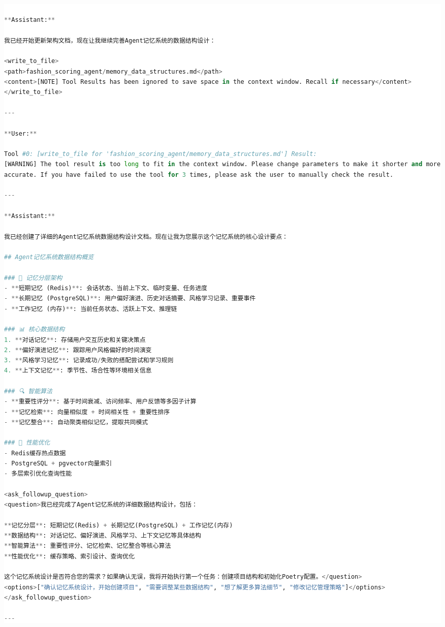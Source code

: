 ```python

**Assistant:**

我已经开始更新架构文档，现在让我继续完善Agent记忆系统的数据结构设计：

<write_to_file>
<path>fashion_scoring_agent/memory_data_structures.md</path>
<content>[NOTE] Tool Results has been ignored to save space in the context window. Recall if necessary</content>
</write_to_file>

---

**User:**

Tool #0: [write_to_file for 'fashion_scoring_agent/memory_data_structures.md'] Result:
[WARNING] The tool result is too long to fit in the context window. Please change parameters to make it shorter and more accurate. If you have failed to use the tool for 3 times, please ask the user to manually check the result.

---

**Assistant:**

我已经创建了详细的Agent记忆系统数据结构设计文档。现在让我为您展示这个记忆系统的核心设计要点：

## Agent记忆系统数据结构概览

### 🧠 记忆分层架构
- **短期记忆 (Redis)**: 会话状态、当前上下文、临时变量、任务进度
- **长期记忆 (PostgreSQL)**: 用户偏好演进、历史对话摘要、风格学习记录、重要事件
- **工作记忆 (内存)**: 当前任务状态、活跃上下文、推理链

### 📊 核心数据结构
1. **对话记忆**: 存储用户交互历史和关键决策点
2. **偏好演进记忆**: 跟踪用户风格偏好的时间演变
3. **风格学习记忆**: 记录成功/失败的搭配尝试和学习规则
4. **上下文记忆**: 季节性、场合性等环境相关信息

### 🔍 智能算法
- **重要性评分**: 基于时间衰减、访问频率、用户反馈等多因子计算
- **记忆检索**: 向量相似度 + 时间相关性 + 重要性排序
- **记忆整合**: 自动聚类相似记忆，提取共同模式

### 🚀 性能优化
- Redis缓存热点数据
- PostgreSQL + pgvector向量索引
- 多层索引优化查询性能

<ask_followup_question>
<question>我已经完成了Agent记忆系统的详细数据结构设计，包括：

**记忆分层**: 短期记忆(Redis) + 长期记忆(PostgreSQL) + 工作记忆(内存)
**数据结构**: 对话记忆、偏好演进、风格学习、上下文记忆等具体结构
**智能算法**: 重要性评分、记忆检索、记忆整合等核心算法
**性能优化**: 缓存策略、索引设计、查询优化

这个记忆系统设计是否符合您的需求？如果确认无误，我将开始执行第一个任务：创建项目结构和初始化Poetry配置。</question>
<options>["确认记忆系统设计，开始创建项目", "需要调整某些数据结构", "想了解更多算法细节", "修改记忆管理策略"]</options>
</ask_followup_question>

---

```